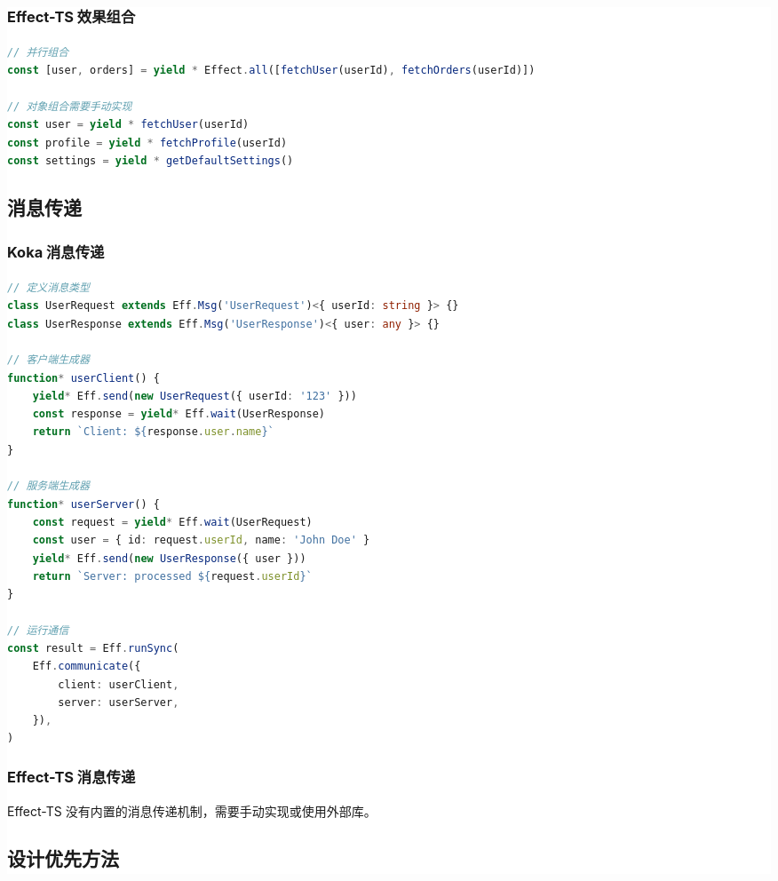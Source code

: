 ### Effect-TS 效果组合

```typescript
// 并行组合
const [user, orders] = yield * Effect.all([fetchUser(userId), fetchOrders(userId)])

// 对象组合需要手动实现
const user = yield * fetchUser(userId)
const profile = yield * fetchProfile(userId)
const settings = yield * getDefaultSettings()
```

## 消息传递

### Koka 消息传递

```typescript
// 定义消息类型
class UserRequest extends Eff.Msg('UserRequest')<{ userId: string }> {}
class UserResponse extends Eff.Msg('UserResponse')<{ user: any }> {}

// 客户端生成器
function* userClient() {
    yield* Eff.send(new UserRequest({ userId: '123' }))
    const response = yield* Eff.wait(UserResponse)
    return `Client: ${response.user.name}`
}

// 服务端生成器
function* userServer() {
    const request = yield* Eff.wait(UserRequest)
    const user = { id: request.userId, name: 'John Doe' }
    yield* Eff.send(new UserResponse({ user }))
    return `Server: processed ${request.userId}`
}

// 运行通信
const result = Eff.runSync(
    Eff.communicate({
        client: userClient,
        server: userServer,
    }),
)
```

### Effect-TS 消息传递

Effect-TS 没有内置的消息传递机制，需要手动实现或使用外部库。

## 设计优先方法
